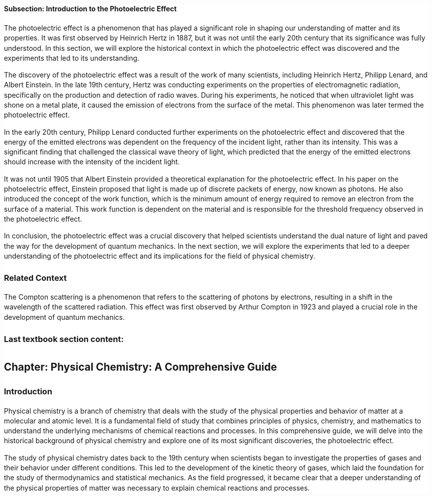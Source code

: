 #### Subsection: Introduction to the Photoelectric Effect

The photoelectric effect is a phenomenon that has played a significant role in shaping our understanding of matter and its properties. It was first observed by Heinrich Hertz in 1887, but it was not until the early 20th century that its significance was fully understood. In this section, we will explore the historical context in which the photoelectric effect was discovered and the experiments that led to its understanding.

The discovery of the photoelectric effect was a result of the work of many scientists, including Heinrich Hertz, Philipp Lenard, and Albert Einstein. In the late 19th century, Hertz was conducting experiments on the properties of electromagnetic radiation, specifically on the production and detection of radio waves. During his experiments, he noticed that when ultraviolet light was shone on a metal plate, it caused the emission of electrons from the surface of the metal. This phenomenon was later termed the photoelectric effect.

In the early 20th century, Philipp Lenard conducted further experiments on the photoelectric effect and discovered that the energy of the emitted electrons was dependent on the frequency of the incident light, rather than its intensity. This was a significant finding that challenged the classical wave theory of light, which predicted that the energy of the emitted electrons should increase with the intensity of the incident light.

It was not until 1905 that Albert Einstein provided a theoretical explanation for the photoelectric effect. In his paper on the photoelectric effect, Einstein proposed that light is made up of discrete packets of energy, now known as photons. He also introduced the concept of the work function, which is the minimum amount of energy required to remove an electron from the surface of a material. This work function is dependent on the material and is responsible for the threshold frequency observed in the photoelectric effect.

In conclusion, the photoelectric effect was a crucial discovery that helped scientists understand the dual nature of light and paved the way for the development of quantum mechanics. In the next section, we will explore the experiments that led to a deeper understanding of the photoelectric effect and its implications for the field of physical chemistry.


### Related Context
The Compton scattering is a phenomenon that refers to the scattering of photons by electrons, resulting in a shift in the wavelength of the scattered radiation. This effect was first observed by Arthur Compton in 1923 and played a crucial role in the development of quantum mechanics.

### Last textbook section content:

## Chapter: Physical Chemistry: A Comprehensive Guide

### Introduction

Physical chemistry is a branch of chemistry that deals with the study of the physical properties and behavior of matter at a molecular and atomic level. It is a fundamental field of study that combines principles of physics, chemistry, and mathematics to understand the underlying mechanisms of chemical reactions and processes. In this comprehensive guide, we will delve into the historical background of physical chemistry and explore one of its most significant discoveries, the photoelectric effect.

The study of physical chemistry dates back to the 19th century when scientists began to investigate the properties of gases and their behavior under different conditions. This led to the development of the kinetic theory of gases, which laid the foundation for the study of thermodynamics and statistical mechanics. As the field progressed, it became clear that a deeper understanding of the physical properties of matter was necessary to explain chemical reactions and processes.
